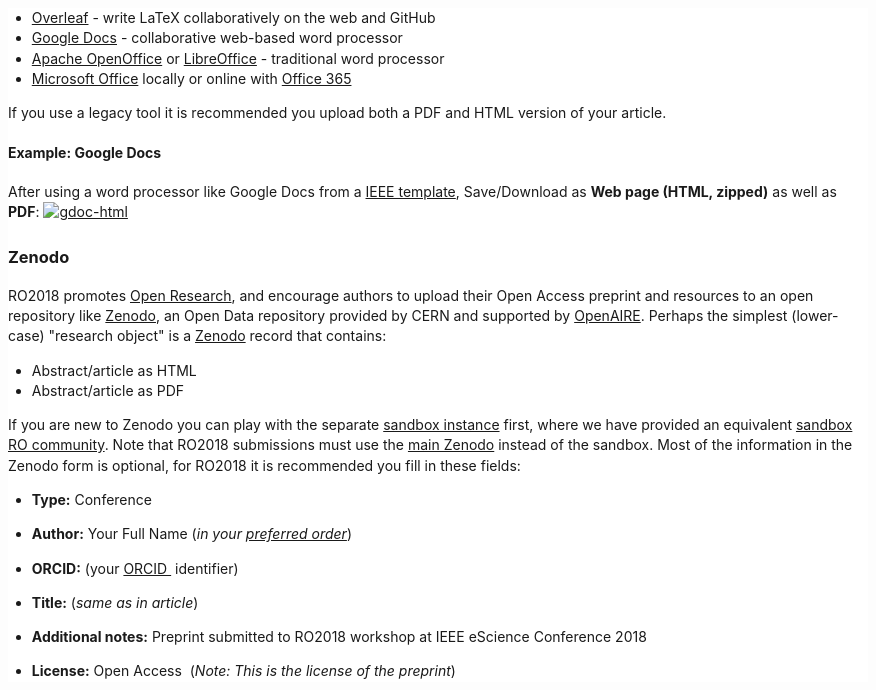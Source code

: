 

	
  * [Overleaf](https://www.overleaf.com/) - write LaTeX collaboratively on the web and GitHub	
  * [Google Docs](https://www.google.com/docs/about/) - collaborative web-based word processor
  * [Apache OpenOffice](https://www.openoffice.org/) or [LibreOffice](https://www.libreoffice.org/) - traditional word processor	
  * [Microsoft Office](https://products.office.com/en-gb/word) locally or online with [Office 365](https://www.office.com/)


If you use a legacy tool it is recommended you upload both a PDF and HTML version of your article.


#### Example: Google Docs


After using a word processor like Google Docs from a [IEEE template](https://www.ieee.org/conferences/publishing/templates.html), Save/Download as **Web page (HTML, zipped)** as well as **PDF**:
[![gdoc-html](http://www.researchobject.org/pages/wp-content/uploads/2018/04/gdoc-html.png)](http://www.researchobject.org/pages/wp-content/uploads/2018/04/gdoc-html.png)


### Zenodo


RO2018 promotes [Open Research](https://en.wikipedia.org/wiki/Open_research), and encourage authors to upload their Open Access preprint and resources to an open repository like [Zenodo](http://about.zenodo.org/), an Open Data repository provided by CERN and supported by [OpenAIRE](https://www.openaire.eu/).
Perhaps the simplest (lower-case) "research object" is a [Zenodo](https://zenodo.org/) record that contains:
	
  * Abstract/article as HTML
  * Abstract/article as PDF

If you are new to Zenodo you can play with the separate [sandbox instance](https://sandbox.zenodo.org/) first, where we have provided an equivalent [sandbox RO community](https://sandbox.zenodo.org/communities/ro/). Note that RO2018 submissions must use the [main Zenodo](http://zenodo.org/) instead of the sandbox.
Most of the information in the Zenodo form is optional, for RO2018 it is recommended you fill in these fields:



	
  * **Type:** Conference
	
  * **Author:** Your Full Name (_in your_ _[preferred order](https://www.w3.org/International/questions/qa-personal-names)_)

	
  * **ORCID:** (your [ORCID ](https://orcid.org/) identifier)

	
  * **Title:** (_same as in article_)

	
  * **Additional notes:** Preprint submitted to RO2018 workshop at IEEE eScience Conference 2018

	
  * **License:** Open Access  (_Note: This is the license of the preprint_)

